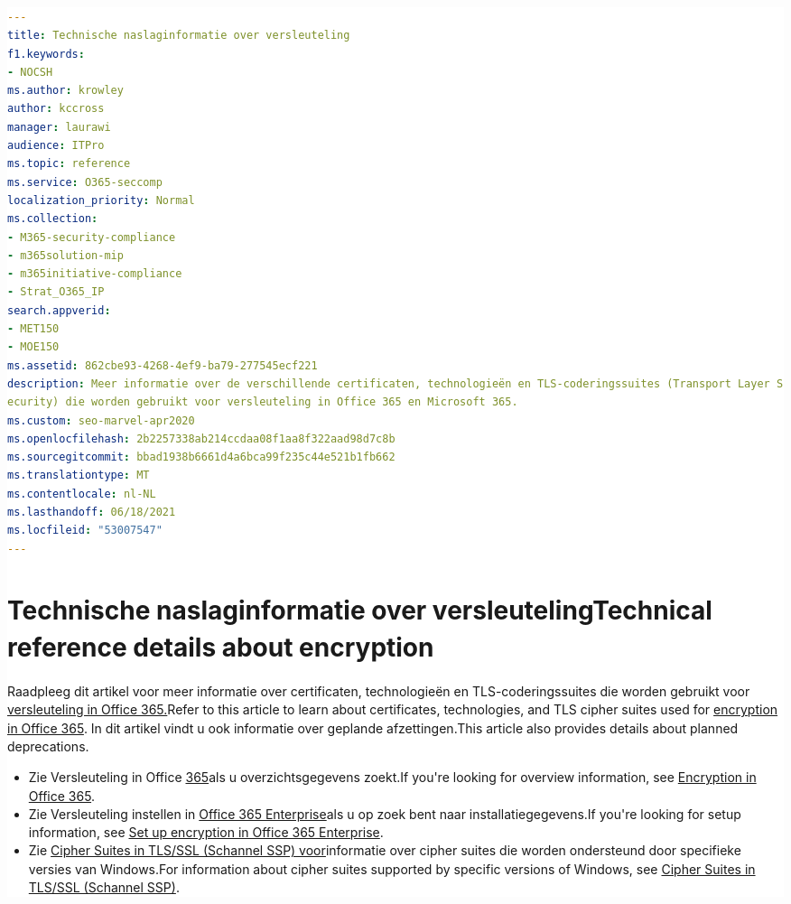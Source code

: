 ```yaml
---
title: Technische naslaginformatie over versleuteling
f1.keywords:
- NOCSH
ms.author: krowley
author: kccross
manager: laurawi
audience: ITPro
ms.topic: reference
ms.service: O365-seccomp
localization_priority: Normal
ms.collection:
- M365-security-compliance
- m365solution-mip
- m365initiative-compliance
- Strat_O365_IP
search.appverid:
- MET150
- MOE150
ms.assetid: 862cbe93-4268-4ef9-ba79-277545ecf221
description: Meer informatie over de verschillende certificaten, technologieën en TLS-coderingssuites (Transport Layer Security) die worden gebruikt voor versleuteling in Office 365 en Microsoft 365.
ms.custom: seo-marvel-apr2020
ms.openlocfilehash: 2b2257338ab214ccdaa08f1aa8f322aad98d7c8b
ms.sourcegitcommit: bbad1938b6661d4a6bca99f235c44e521b1fb662
ms.translationtype: MT
ms.contentlocale: nl-NL
ms.lasthandoff: 06/18/2021
ms.locfileid: "53007547"
---
```

# <a name="technical-reference-details-about-encryption"></a><span data-ttu-id="51c05-103">Technische naslaginformatie over versleuteling</span><span class="sxs-lookup"><span data-stu-id="51c05-103">Technical reference details about encryption</span></span>

<span data-ttu-id="51c05-104">Raadpleeg dit artikel voor meer informatie over certificaten, technologieën en TLS-coderingssuites die worden gebruikt voor [versleuteling in Office 365.](encryption.md)</span><span class="sxs-lookup"><span data-stu-id="51c05-104">Refer to this article to learn about certificates, technologies, and TLS cipher suites used for [encryption in Office 365](encryption.md).</span></span> <span data-ttu-id="51c05-105">In dit artikel vindt u ook informatie over geplande afzettingen.</span><span class="sxs-lookup"><span data-stu-id="51c05-105">This article also provides details about planned deprecations.</span></span>
  
- <span data-ttu-id="51c05-106">Zie Versleuteling in Office [365](encryption.md)als u overzichtsgegevens zoekt.</span><span class="sxs-lookup"><span data-stu-id="51c05-106">If you're looking for overview information, see [Encryption in Office 365](encryption.md).</span></span>
- <span data-ttu-id="51c05-107">Zie Versleuteling instellen in [Office 365 Enterprise](set-up-encryption.md)als u op zoek bent naar installatiegegevens.</span><span class="sxs-lookup"><span data-stu-id="51c05-107">If you're looking for setup information, see [Set up encryption in Office 365 Enterprise](set-up-encryption.md).</span></span>
- <span data-ttu-id="51c05-108">Zie [Cipher Suites in TLS/SSL (Schannel SSP) voor](/windows/desktop/SecAuthN/cipher-suites-in-schannel)informatie over cipher suites die worden ondersteund door specifieke versies van Windows.</span><span class="sxs-lookup"><span data-stu-id="51c05-108">For information about cipher suites supported by specific versions of Windows, see [Cipher Suites in TLS/SSL (Schannel SSP)](/windows/desktop/SecAuthN/cipher-suites-in-schannel).</span></span>
